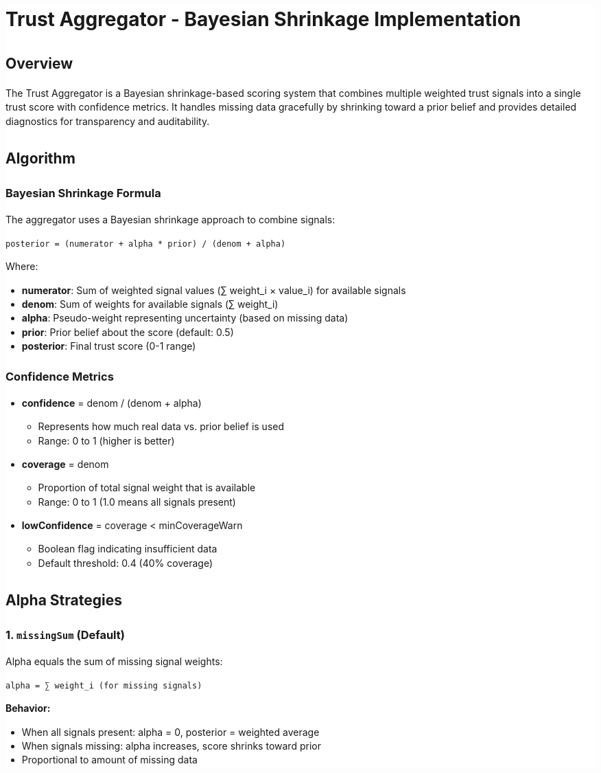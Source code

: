 # Trust Aggregator - Bayesian Shrinkage Implementation

## Overview

The Trust Aggregator is a Bayesian shrinkage-based scoring system that combines multiple weighted trust signals into a single trust score with confidence metrics. It handles missing data gracefully by shrinking toward a prior belief and provides detailed diagnostics for transparency and auditability.

## Algorithm

### Bayesian Shrinkage Formula

The aggregator uses a Bayesian shrinkage approach to combine signals:

```
posterior = (numerator + alpha * prior) / (denom + alpha)
```

Where:
- **numerator**: Sum of weighted signal values (∑ weight_i × value_i) for available signals
- **denom**: Sum of weights for available signals (∑ weight_i)
- **alpha**: Pseudo-weight representing uncertainty (based on missing data)
- **prior**: Prior belief about the score (default: 0.5)
- **posterior**: Final trust score (0-1 range)

### Confidence Metrics

- **confidence** = denom / (denom + alpha)
  - Represents how much real data vs. prior belief is used
  - Range: 0 to 1 (higher is better)

- **coverage** = denom
  - Proportion of total signal weight that is available
  - Range: 0 to 1 (1.0 means all signals present)

- **lowConfidence** = coverage < minCoverageWarn
  - Boolean flag indicating insufficient data
  - Default threshold: 0.4 (40% coverage)

## Alpha Strategies

### 1. `missingSum` (Default)

Alpha equals the sum of missing signal weights:
```
alpha = ∑ weight_i (for missing signals)
```

**Behavior:**
- When all signals present: alpha = 0, posterior = weighted average
- When signals missing: alpha increases, score shrinks toward prior
- Proportional to amount of missing data
